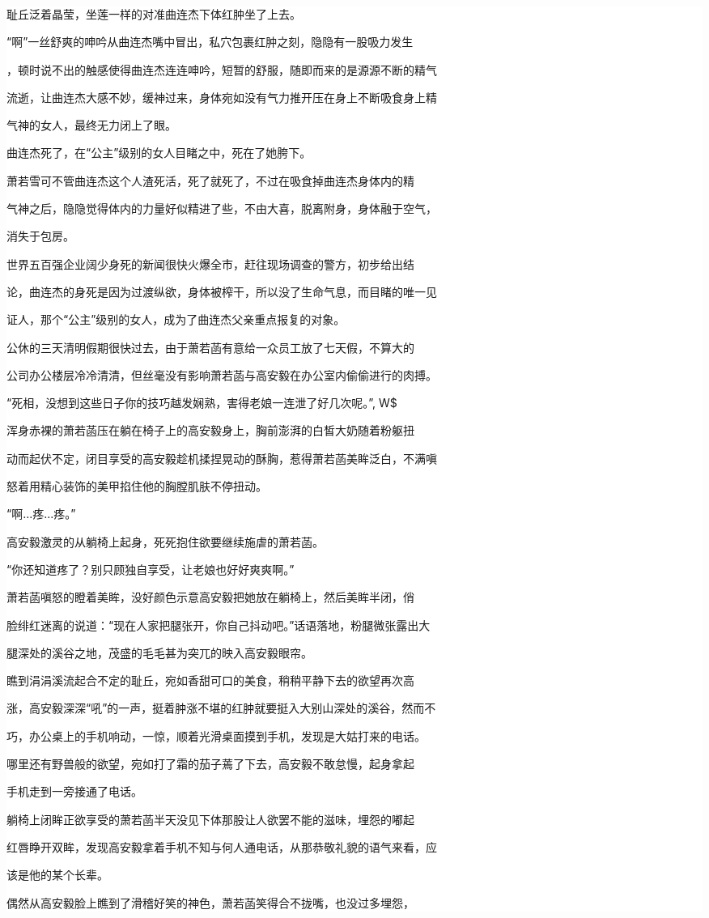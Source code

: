 耻丘泛着晶莹，坐莲一样的对准曲连杰下体红肿坐了上去。

“啊”一丝舒爽的呻吟从曲连杰嘴中冒出，私穴包裹红肿之刻，隐隐有一股吸力发生

，顿时说不出的触感使得曲连杰连连呻吟，短暂的舒服，随即而来的是源源不断的精气

流逝，让曲连杰大感不妙，缓神过来，身体宛如没有气力推开压在身上不断吸食身上精

气神的女人，最终无力闭上了眼。

曲连杰死了，在“公主”级别的女人目睹之中，死在了她胯下。

萧若雪可不管曲连杰这个人渣死活，死了就死了，不过在吸食掉曲连杰身体内的精

气神之后，隐隐觉得体内的力量好似精进了些，不由大喜，脱离附身，身体融于空气，

消失于包房。

世界五百强企业阔少身死的新闻很快火爆全市，赶往现场调查的警方，初步给出结

论，曲连杰的身死是因为过渡纵欲，身体被榨干，所以没了生命气息，而目睹的唯一见

证人，那个“公主”级别的女人，成为了曲连杰父亲重点报复的对象。

公休的三天清明假期很快过去，由于萧若菡有意给一众员工放了七天假，不算大的

公司办公楼层冷冷清清，但丝毫没有影响萧若菡与高安毅在办公室内偷偷进行的肉搏。

“死相，没想到这些日子你的技巧越发娴熟，害得老娘一连泄了好几次呢。”, W$

浑身赤裸的萧若菡压在躺在椅子上的高安毅身上，胸前澎湃的白皙大奶随着粉躯扭

动而起伏不定，闭目享受的高安毅趁机揉捏晃动的酥胸，惹得萧若菡美眸泛白，不满嗔

怒着用精心装饰的美甲掐住他的胸膛肌肤不停扭动。

“啊...疼...疼。”

高安毅激灵的从躺椅上起身，死死抱住欲要继续施虐的萧若菡。

“你还知道疼了？别只顾独自享受，让老娘也好好爽爽啊。”

萧若菡嗔怒的瞪着美眸，没好颜色示意高安毅把她放在躺椅上，然后美眸半闭，俏

脸绯红迷离的说道：“现在人家把腿张开，你自己抖动吧。”话语落地，粉腿微张露出大

腿深处的溪谷之地，茂盛的毛毛甚为突兀的映入高安毅眼帘。

瞧到涓涓溪流起合不定的耻丘，宛如香甜可口的美食，稍稍平静下去的欲望再次高

涨，高安毅深深“吼”的一声，挺着肿涨不堪的红肿就要挺入大别山深处的溪谷，然而不

巧，办公桌上的手机响动，一惊，顺着光滑桌面摸到手机，发现是大姑打来的电话。

哪里还有野兽般的欲望，宛如打了霜的茄子蔫了下去，高安毅不敢怠慢，起身拿起

手机走到一旁接通了电话。

躺椅上闭眸正欲享受的萧若菡半天没见下体那股让人欲罢不能的滋味，埋怨的嘟起

红唇睁开双眸，发现高安毅拿着手机不知与何人通电话，从那恭敬礼貌的语气来看，应

该是他的某个长辈。

偶然从高安毅脸上瞧到了滑稽好笑的神色，萧若菡笑得合不拢嘴，也没过多埋怨，
